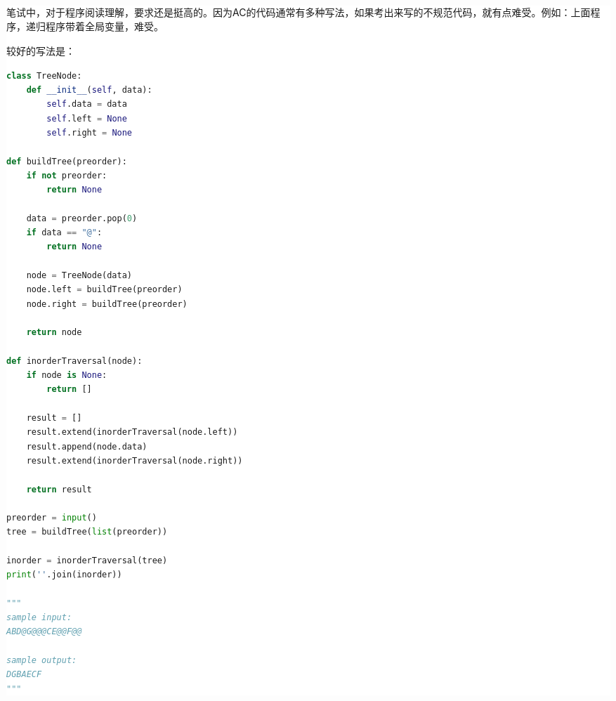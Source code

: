 

笔试中，对于程序阅读理解，要求还是挺高的。因为AC的代码通常有多种写法，如果考出来写的不规范代码，就有点难受。例如：上面程序，递归程序带着全局变量，难受。

较好的写法是：

```python
class TreeNode:
    def __init__(self, data):
        self.data = data
        self.left = None
        self.right = None

def buildTree(preorder):
    if not preorder:
        return None

    data = preorder.pop(0)
    if data == "@":
        return None

    node = TreeNode(data)
    node.left = buildTree(preorder)
    node.right = buildTree(preorder)

    return node

def inorderTraversal(node):
    if node is None:
        return []

    result = []
    result.extend(inorderTraversal(node.left))
    result.append(node.data)
    result.extend(inorderTraversal(node.right))

    return result

preorder = input()
tree = buildTree(list(preorder))

inorder = inorderTraversal(tree)
print(''.join(inorder))

"""
sample input:
ABD@G@@@CE@@F@@

sample output:
DGBAECF
"""
```

